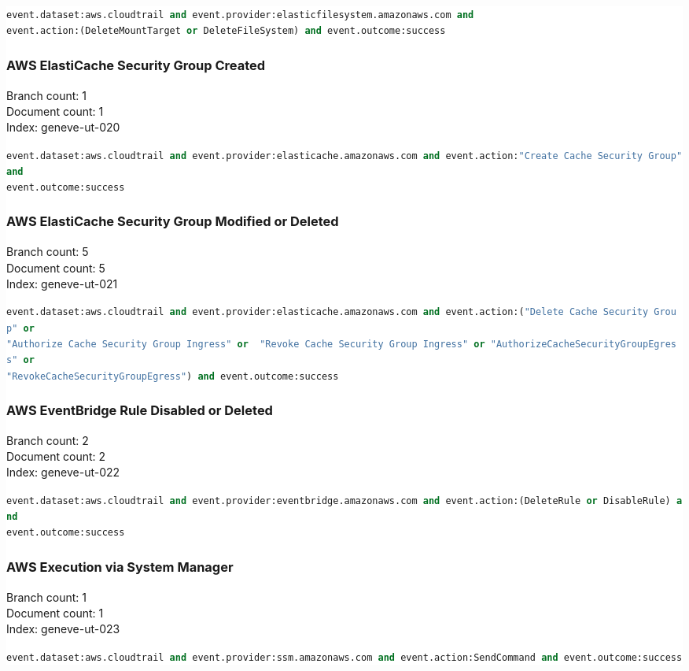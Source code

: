 ```python
event.dataset:aws.cloudtrail and event.provider:elasticfilesystem.amazonaws.com and
event.action:(DeleteMountTarget or DeleteFileSystem) and event.outcome:success
```



### AWS ElastiCache Security Group Created

Branch count: 1  
Document count: 1  
Index: geneve-ut-020

```python
event.dataset:aws.cloudtrail and event.provider:elasticache.amazonaws.com and event.action:"Create Cache Security Group" and
event.outcome:success
```



### AWS ElastiCache Security Group Modified or Deleted

Branch count: 5  
Document count: 5  
Index: geneve-ut-021

```python
event.dataset:aws.cloudtrail and event.provider:elasticache.amazonaws.com and event.action:("Delete Cache Security Group" or
"Authorize Cache Security Group Ingress" or  "Revoke Cache Security Group Ingress" or "AuthorizeCacheSecurityGroupEgress" or
"RevokeCacheSecurityGroupEgress") and event.outcome:success
```



### AWS EventBridge Rule Disabled or Deleted

Branch count: 2  
Document count: 2  
Index: geneve-ut-022

```python
event.dataset:aws.cloudtrail and event.provider:eventbridge.amazonaws.com and event.action:(DeleteRule or DisableRule) and
event.outcome:success
```



### AWS Execution via System Manager

Branch count: 1  
Document count: 1  
Index: geneve-ut-023

```python
event.dataset:aws.cloudtrail and event.provider:ssm.amazonaws.com and event.action:SendCommand and event.outcome:success
```
